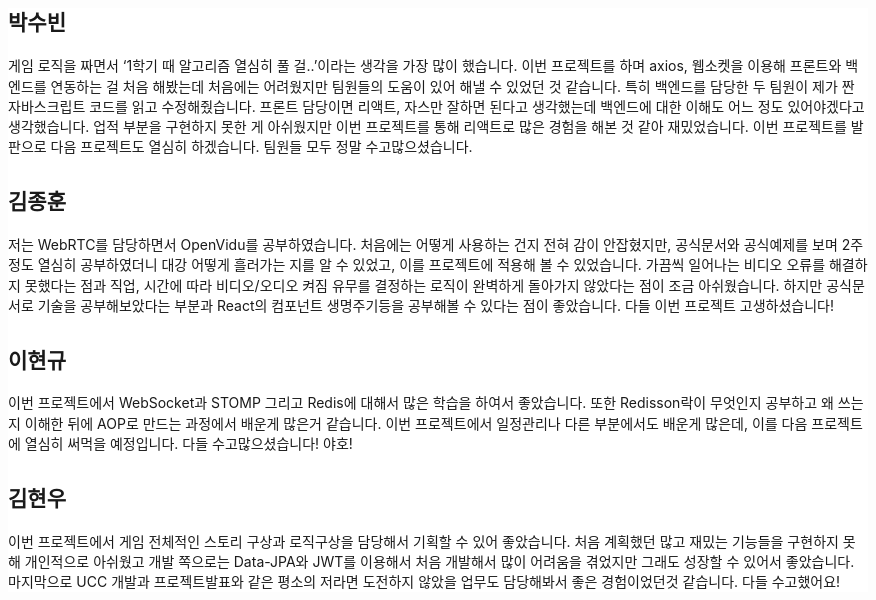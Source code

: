 ## 박수빈 
게임 로직을 짜면서 ‘1학기 때 알고리즘 열심히 풀 걸..’이라는 생각을 가장 많이 했습니다. 이번 프로젝트를 하며 axios, 웹소켓을 이용해 프론트와 백엔드를 연동하는 걸 처음 해봤는데 처음에는 어려웠지만 팀원들의 도움이 있어 해낼 수 있었던 것 같습니다. 특히 백엔드를 담당한 두 팀원이 제가 짠 자바스크립트 코드를 읽고 수정해줬습니다. 프론트 담당이면 리액트, 자스만 잘하면 된다고 생각했는데 백엔드에 대한 이해도 어느 정도 있어야겠다고 생각했습니다.  업적 부분을 구현하지 못한 게 아쉬웠지만 이번 프로젝트를 통해 리액트로 많은 경험을 해본 것 같아 재밌었습니다. 이번 프로젝트를 발판으로 다음 프로젝트도 열심히 하겠습니다. 팀원들 모두 정말 수고많으셨습니다.

## 김종훈 
저는 WebRTC를 담당하면서 OpenVidu를 공부하였습니다. 처음에는 어떻게 사용하는 건지 전혀 감이 안잡혔지만, 공식문서와 공식예제를 보며 2주 정도 열심히 공부하였더니 대강 어떻게 흘러가는 지를 알 수 있었고, 이를 프로젝트에 적용해 볼 수 있었습니다.
가끔씩 일어나는 비디오 오류를 해결하지 못했다는 점과 직업, 시간에 따라 비디오/오디오 켜짐 유무를 결정하는 로직이 완벽하게 돌아가지 않았다는 점이 조금 아쉬웠습니다. 하지만 공식문서로 기술을 공부해보았다는 부분과 React의 컴포넌트 생명주기등을 공부해볼 수 있다는 점이 좋았습니다.
다들 이번 프로젝트 고생하셨습니다!

## 이현규
이번 프로젝트에서 WebSocket과 STOMP 그리고 Redis에 대해서 많은 학습을 하여서 좋았습니다. 또한 Redisson락이 무엇인지 공부하고 왜 쓰는지 이해한 뒤에 AOP로 만드는 과정에서 배운게 많은거 같습니다.  이번 프로젝트에서 일정관리나 다른 부분에서도 배운게 많은데, 이를 다음 프로젝트에 열심히 써먹을 예정입니다.
다들 수고많으셨습니다! 야호!

## 김현우 
이번 프로젝트에서 게임 전체적인 스토리 구상과 로직구상을 담당해서 기획할 수 있어 좋았습니다. 처음 계획했던 많고 재밌는 기능들을 구현하지 못해 개인적으로 아쉬웠고 개발 쪽으로는 Data-JPA와 JWT를 이용해서 처음 개발해서 많이 어려움을 겪었지만 그래도 성장할 수 있어서 좋았습니다. 
마지막으로 UCC 개발과 프로젝트발표와 같은 평소의 저라면 도전하지 않았을 업무도 담당해봐서 좋은 경험이었던것 같습니다. 
다들 수고했어요!